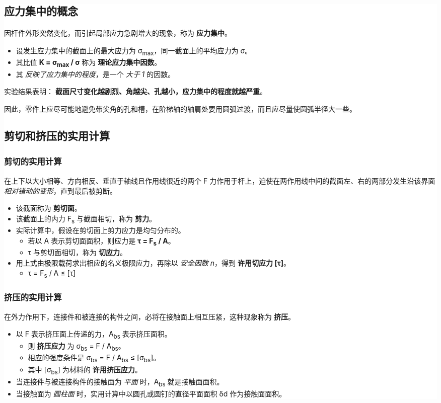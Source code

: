 ## 应力集中的概念

因杆件外形突然变化，而引起局部应力急剧增大的现象，称为 **应力集中**。

- 设发生应力集中的截面上的最大应力为 &sigma;<sub>max</sub>，同一截面上的平均应力为 &sigma;。
- 其比值 **K = &sigma;<sub>max</sub> / &sigma;** 称为 **理论应力集中因数**。
- 其 *反映了应力集中的程度*，是一个 *大于 1* 的因数。

实验结果表明：
**截面尺寸变化越剧烈、角越尖、孔越小，应力集中的程度就越严重**。

因此，零件上应尽可能地避免带尖角的孔和槽，在阶梯轴的轴肩处要用圆弧过渡，而且应尽量使圆弧半径大一些。

## 剪切和挤压的实用计算

### 剪切的实用计算

在上下以大小相等、方向相反、垂直于轴线且作用线很近的两个 F 力作用于杆上，迫使在两作用线中间的截面左、右的两部分发生沿该界面 *相对错动的变形*，直到最后被剪断。

- 该截面称为 **剪切面**。
- 该截面上的内力 F<sub>s</sub> 与截面相切，称为 **剪力**。
- 实际计算中，假设在剪切面上剪力应力是均匀分布的。
    - 若以 A 表示剪切面面积，则应力是 **&tau; = F<sub>s</sub> / A**。
    - &tau; 与剪切面相切，称为 **切应力**。
- 用上式由极限载荷求出相应的名义极限应力，再除以 *安全因数 n*，得到 **许用切应力 [&tau;]**。
    - &tau; = F<sub>s</sub> / A &le; [&tau;]

### 挤压的实用计算

在外力作用下，连接件和被连接的构件之间，必将在接触面上相互压紧，这种现象称为 **挤压**。

- 以 F 表示挤压面上传递的力，A<sub>bs</sub> 表示挤压面积。
    - 则 **挤压应力** 为 &sigma;<sub>bs</sub> = F / A<sub>bs</sub>。
    - 相应的强度条件是 &sigma;<sub>bs</sub> = F / A<sub>bs</sub> &le; [&sigma;<sub>bs</sub>]。
    - 其中 [&sigma;<sub>bs</sub>] 为材料的 **许用挤压应力**。
- 当连接件与被连接构件的接触面为 *平面* 时，A<sub>bs</sub> 就是接触面面积。
- 当接触面为 *圆柱面* 时，实用计算中以圆孔或圆钉的直径平面面积 &delta;d 作为接触面面积。
